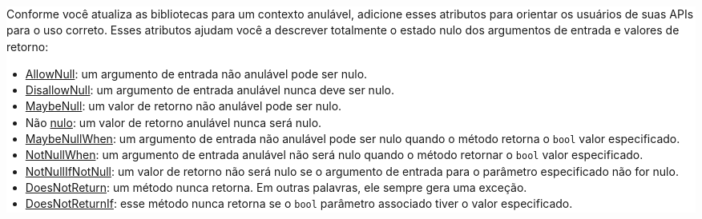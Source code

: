 Conforme você atualiza as bibliotecas para um contexto anulável, adicione esses atributos para orientar os usuários de suas APIs para o uso correto. Esses atributos ajudam você a descrever totalmente o estado nulo dos argumentos de entrada e valores de retorno:

- [AllowNull](xref:System.Diagnostics.CodeAnalysis.AllowNullAttribute): um argumento de entrada não anulável pode ser nulo.
- [DisallowNull](xref:System.Diagnostics.CodeAnalysis.DisallowNullAttribute): um argumento de entrada anulável nunca deve ser nulo.
- [MaybeNull](xref:System.Diagnostics.CodeAnalysis.MaybeNullAttribute): um valor de retorno não anulável pode ser nulo.
- Não [nulo](xref:System.Diagnostics.CodeAnalysis.NotNullAttribute): um valor de retorno anulável nunca será nulo.
- [MaybeNullWhen](xref:System.Diagnostics.CodeAnalysis.MaybeNullWhenAttribute): um argumento de entrada não anulável pode ser nulo quando o método retorna o `bool` valor especificado.
- [NotNullWhen](xref:System.Diagnostics.CodeAnalysis.NotNullWhenAttribute): um argumento de entrada anulável não será nulo quando o método retornar o `bool` valor especificado.
- [NotNullIfNotNull](xref:System.Diagnostics.CodeAnalysis.NotNullIfNotNullAttribute): um valor de retorno não será nulo se o argumento de entrada para o parâmetro especificado não for nulo.
- [DoesNotReturn](xref:System.Diagnostics.CodeAnalysis.DoesNotReturnAttribute): um método nunca retorna. Em outras palavras, ele sempre gera uma exceção.
- [DoesNotReturnIf](xref:System.Diagnostics.CodeAnalysis.DoesNotReturnIfAttribute): esse método nunca retorna se o `bool` parâmetro associado tiver o valor especificado.
